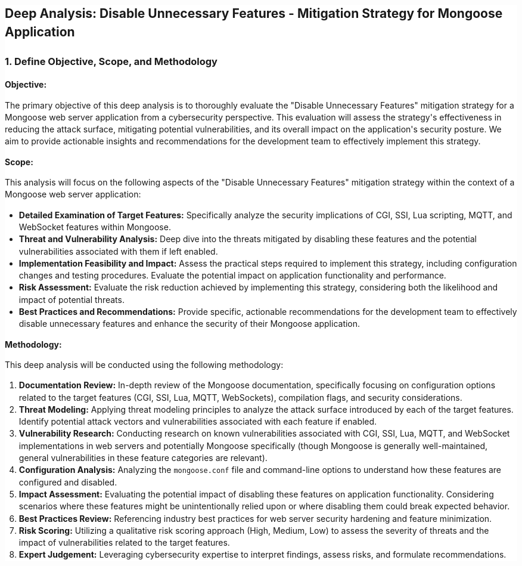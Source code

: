 ## Deep Analysis: Disable Unnecessary Features - Mitigation Strategy for Mongoose Application

### 1. Define Objective, Scope, and Methodology

**Objective:**

The primary objective of this deep analysis is to thoroughly evaluate the "Disable Unnecessary Features" mitigation strategy for a Mongoose web server application from a cybersecurity perspective. This evaluation will assess the strategy's effectiveness in reducing the attack surface, mitigating potential vulnerabilities, and its overall impact on the application's security posture. We aim to provide actionable insights and recommendations for the development team to effectively implement this strategy.

**Scope:**

This analysis will focus on the following aspects of the "Disable Unnecessary Features" mitigation strategy within the context of a Mongoose web server application:

*   **Detailed Examination of Target Features:**  Specifically analyze the security implications of CGI, SSI, Lua scripting, MQTT, and WebSocket features within Mongoose.
*   **Threat and Vulnerability Analysis:**  Deep dive into the threats mitigated by disabling these features and the potential vulnerabilities associated with them if left enabled.
*   **Implementation Feasibility and Impact:**  Assess the practical steps required to implement this strategy, including configuration changes and testing procedures. Evaluate the potential impact on application functionality and performance.
*   **Risk Assessment:**  Evaluate the risk reduction achieved by implementing this strategy, considering both the likelihood and impact of potential threats.
*   **Best Practices and Recommendations:**  Provide specific, actionable recommendations for the development team to effectively disable unnecessary features and enhance the security of their Mongoose application.

**Methodology:**

This deep analysis will be conducted using the following methodology:

1.  **Documentation Review:**  In-depth review of the Mongoose documentation, specifically focusing on configuration options related to the target features (CGI, SSI, Lua, MQTT, WebSockets), compilation flags, and security considerations.
2.  **Threat Modeling:**  Applying threat modeling principles to analyze the attack surface introduced by each of the target features. Identify potential attack vectors and vulnerabilities associated with each feature if enabled.
3.  **Vulnerability Research:**  Conducting research on known vulnerabilities associated with CGI, SSI, Lua, MQTT, and WebSocket implementations in web servers and potentially Mongoose specifically (though Mongoose is generally well-maintained, general vulnerabilities in these feature categories are relevant).
4.  **Configuration Analysis:**  Analyzing the `mongoose.conf` file and command-line options to understand how these features are configured and disabled.
5.  **Impact Assessment:**  Evaluating the potential impact of disabling these features on application functionality.  Considering scenarios where these features might be unintentionally relied upon or where disabling them could break expected behavior.
6.  **Best Practices Review:**  Referencing industry best practices for web server security hardening and feature minimization.
7.  **Risk Scoring:**  Utilizing a qualitative risk scoring approach (High, Medium, Low) to assess the severity of threats and the impact of vulnerabilities related to the target features.
8.  **Expert Judgement:**  Leveraging cybersecurity expertise to interpret findings, assess risks, and formulate recommendations.
